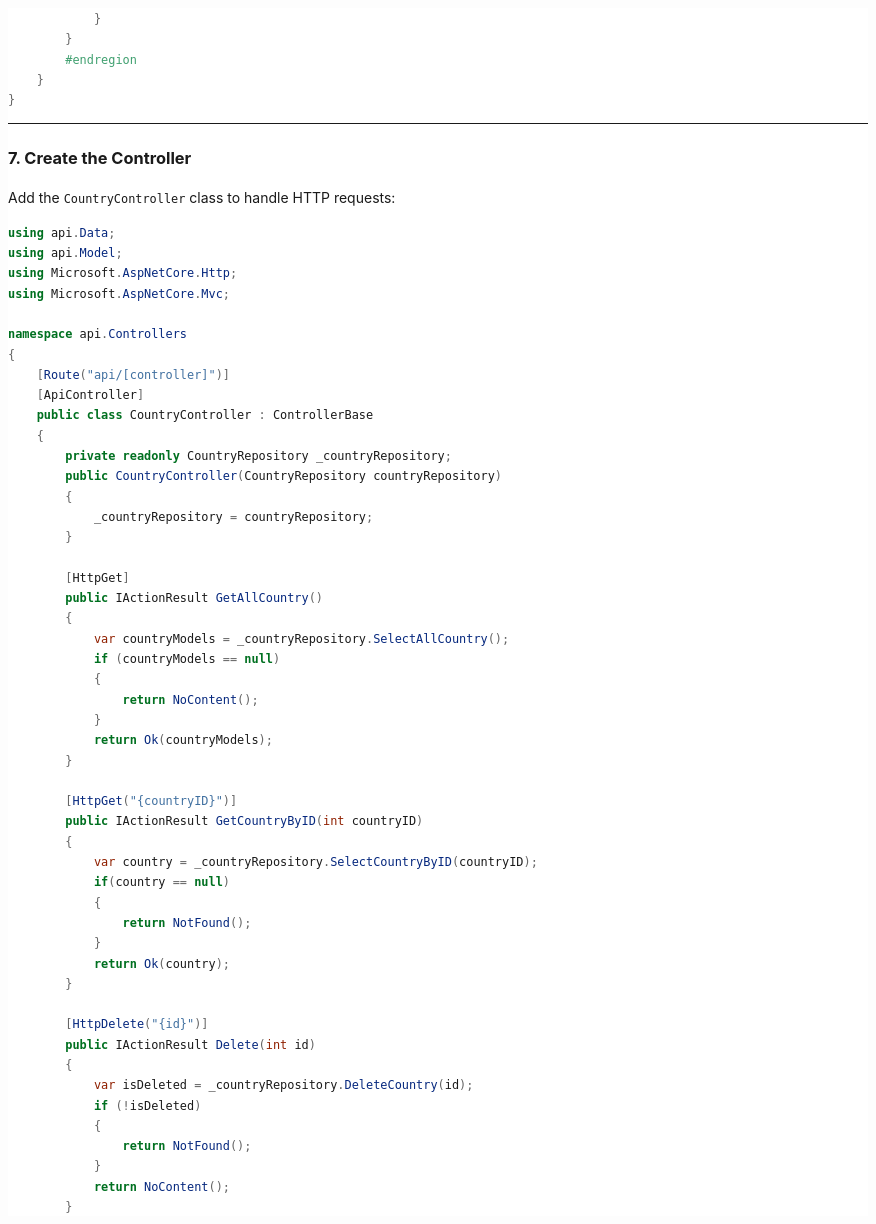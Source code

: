 ```csharp
            }
        }
        #endregion
    }
}

```

---

### 7. Create the Controller

Add the `CountryController` class to handle HTTP requests:

```csharp
using api.Data;
using api.Model;
using Microsoft.AspNetCore.Http;
using Microsoft.AspNetCore.Mvc;

namespace api.Controllers
{
    [Route("api/[controller]")]
    [ApiController]
    public class CountryController : ControllerBase
    {
        private readonly CountryRepository _countryRepository;
        public CountryController(CountryRepository countryRepository)
        {
            _countryRepository = countryRepository;
        }

        [HttpGet]
        public IActionResult GetAllCountry()
        {
            var countryModels = _countryRepository.SelectAllCountry();
            if (countryModels == null)
            {
                return NoContent();
            }
            return Ok(countryModels);
        }

        [HttpGet("{countryID}")]
        public IActionResult GetCountryByID(int countryID)
        {
            var country = _countryRepository.SelectCountryByID(countryID);
            if(country == null)
            {
                return NotFound();
            }
            return Ok(country);
        }

        [HttpDelete("{id}")]
        public IActionResult Delete(int id)
        {
            var isDeleted = _countryRepository.DeleteCountry(id);
            if (!isDeleted)
            {
                return NotFound();
            }
            return NoContent();
        }
```